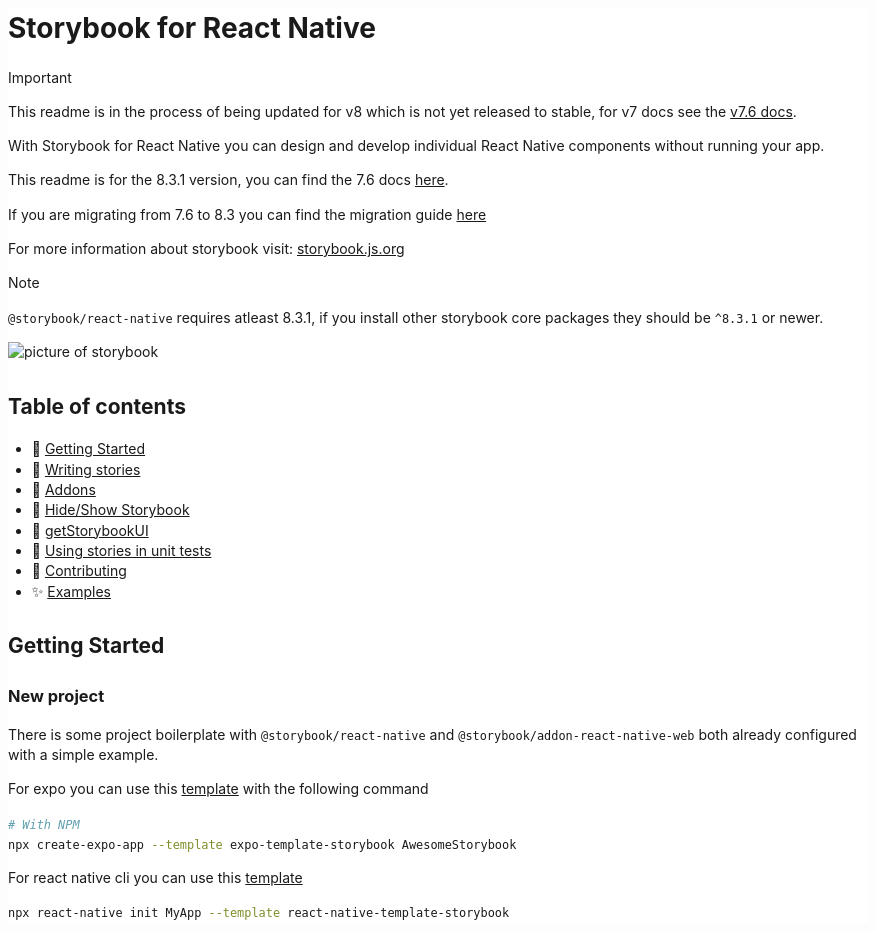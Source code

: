 # Storybook for React Native

> [!IMPORTANT]  
> This readme is in the process of being updated for v8 which is not yet released to stable, for v7 docs see the [v7.6 docs](https://github.com/storybookjs/react-native/tree/v7.6.20-stable).

With Storybook for React Native you can design and develop individual React Native components without running your app.

This readme is for the 8.3.1 version, you can find the 7.6 docs [here](https://github.com/storybookjs/react-native/tree/v7.6.20-stable).

If you are migrating from 7.6 to 8.3 you can find the migration guide [here](https://github.com/storybookjs/react-native/blob/next/MIGRATION.md#from-version-76x-to-83x)

For more information about storybook visit: [storybook.js.org](https://storybook.js.org)

> [!NOTE]  
> `@storybook/react-native` requires atleast 8.3.1, if you install other storybook core packages they should be `^8.3.1` or newer.

![picture of storybook](https://github.com/user-attachments/assets/cf98766d-8b90-44ab-b718-94ab16e63205)


## Table of contents

- 🚀 [Getting Started](#getting-started)
- 📒 [Writing stories](#writing-stories)
- 🔌 [Addons](#addons)
- 📱 [Hide/Show Storybook](#hideshow-storybook)
- 🔧 [getStorybookUI](#getstorybookui-options)
- 🧪 [Using stories in unit tests](#using-stories-in-unit-tests)
- 🤝 [Contributing](#contributing)
- ✨ [Examples](#examples)

## Getting Started

### New project

There is some project boilerplate with `@storybook/react-native` and `@storybook/addon-react-native-web` both already configured with a simple example.

For expo you can use this [template](https://github.com/dannyhw/expo-template-storybook) with the following command

```sh
# With NPM
npx create-expo-app --template expo-template-storybook AwesomeStorybook
```

For react native cli you can use this [template](https://github.com/dannyhw/react-native-template-storybook)

```sh
npx react-native init MyApp --template react-native-template-storybook
```
